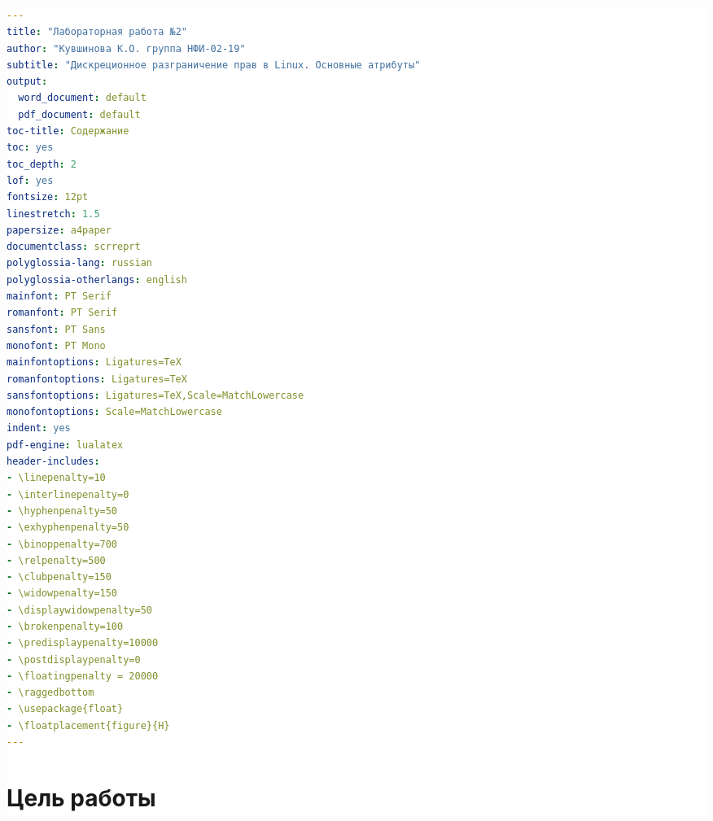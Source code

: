 ```yaml
---
title: "Лабораторная работа №2"
author: "Кувшинова К.О. группа НФИ-02-19"
subtitle: "Дискреционное разграничение прав в Linux. Основные атрибуты"
output:
  word_document: default
  pdf_document: default
toc-title: Содержание
toc: yes
toc_depth: 2
lof: yes
fontsize: 12pt
linestretch: 1.5
papersize: a4paper
documentclass: scrreprt
polyglossia-lang: russian
polyglossia-otherlangs: english
mainfont: PT Serif
romanfont: PT Serif
sansfont: PT Sans
monofont: PT Mono
mainfontoptions: Ligatures=TeX
romanfontoptions: Ligatures=TeX
sansfontoptions: Ligatures=TeX,Scale=MatchLowercase
monofontoptions: Scale=MatchLowercase
indent: yes
pdf-engine: lualatex
header-includes:
- \linepenalty=10
- \interlinepenalty=0
- \hyphenpenalty=50
- \exhyphenpenalty=50
- \binoppenalty=700
- \relpenalty=500
- \clubpenalty=150
- \widowpenalty=150
- \displaywidowpenalty=50
- \brokenpenalty=100
- \predisplaypenalty=10000
- \postdisplaypenalty=0
- \floatingpenalty = 20000
- \raggedbottom
- \usepackage{float}
- \floatplacement{figure}{H}
---
```



# Цель работы
